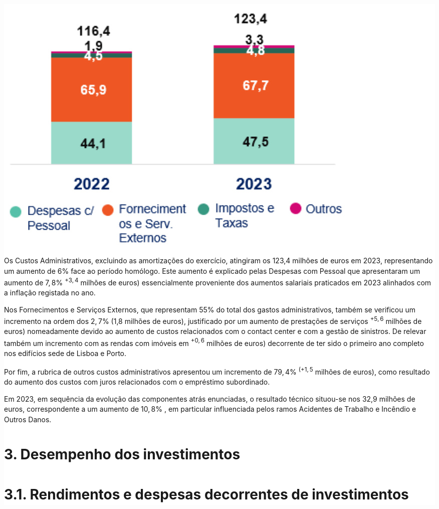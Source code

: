 ![](images/00e8de728adfcdc72e582097a978c295265f9596a3953a9851b2732dd84b1fdd.jpg)  

Os Custos Administrativos, excluindo as amortizações do exercício, atingiram os 123,4 milhões de euros em 2023, representando um aumento de $6\%$ face ao período homólogo. Este aumento é explicado pelas Despesas com Pessoal que apresentaram um aumento de $7,8\%$ $^{+3,4}$ milhões de euros) essencialmente proveniente dos aumentos salariais praticados em 2023 alinhados com a inflação registada no ano.  

Nos Fornecimentos e Serviços Externos, que representam $55\%$ do total dos gastos administrativos, também se verificou um incremento na ordem dos $2,7\%$ (1,8 milhões de euros), justificado por um aumento de prestações de serviços $^{+5,6}$ milhões de euros) nomeadamente devido ao aumento de custos relacionados com o contact center e com a gestão de sinistros. De relevar também um incremento com as rendas com imóveis em $^{+0,6}$ milhões de euros) decorrente de ter sido o primeiro ano completo nos edifícios sede de Lisboa e Porto.  

Por fim, a rubrica de outros custos administrativos apresentou um incremento de $79,4\%$ $^{(+1,5}$ milhões de euros), como resultado do aumento dos custos com juros relacionados com o empréstimo subordinado.  

Em 2023, em sequência da evolução das componentes atrás enunciadas, o resultado técnico situou-se nos 32,9 milhões de euros, correspondente a um aumento de $10{,}8\%$ , em particular influenciada pelos ramos Acidentes de Trabalho e Incêndio e Outros Danos.  

# 3. Desempenho dos investimentos  

# 3.1. Rendimentos e despesas decorrentes de investimentos  
